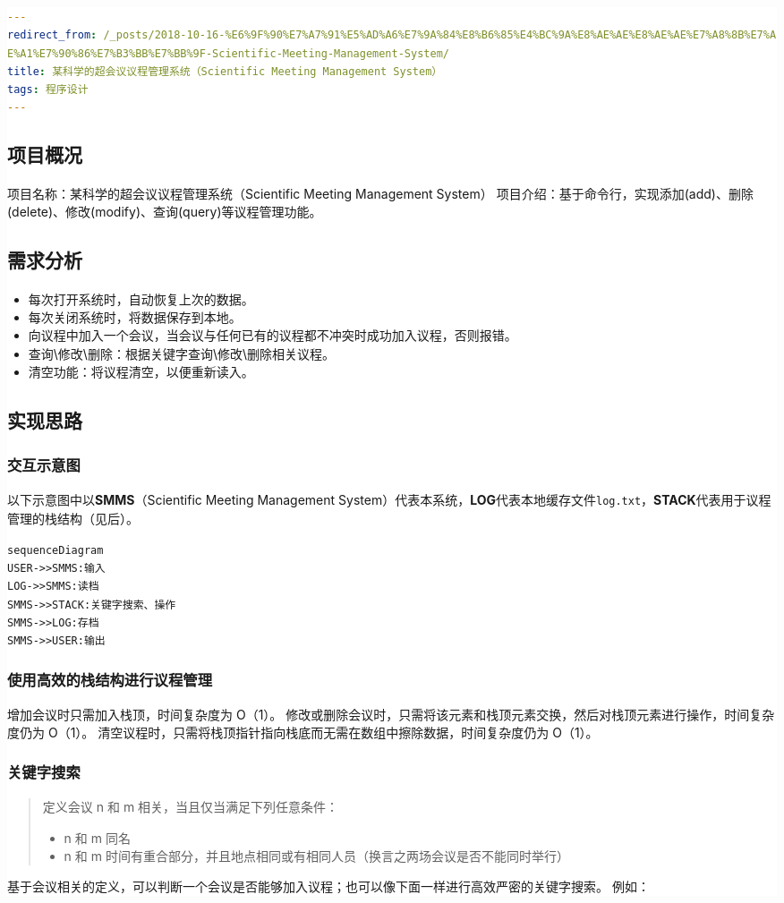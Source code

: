 ```yaml
---
redirect_from: /_posts/2018-10-16-%E6%9F%90%E7%A7%91%E5%AD%A6%E7%9A%84%E8%B6%85%E4%BC%9A%E8%AE%AE%E8%AE%AE%E7%A8%8B%E7%AE%A1%E7%90%86%E7%B3%BB%E7%BB%9F-Scientific-Meeting-Management-System/
title: 某科学的超会议议程管理系统（Scientific Meeting Management System）
tags: 程序设计
---
```


## 项目概况

项目名称：某科学的超会议议程管理系统（Scientific Meeting Management System）
项目介绍：基于命令行，实现添加(add)、删除(delete)、修改(modify)、查询(query)等议程管理功能。

## 需求分析

- 每次打开系统时，自动恢复上次的数据。
- 每次关闭系统时，将数据保存到本地。
- 向议程中加入一个会议，当会议与任何已有的议程都不冲突时成功加入议程，否则报错。
- 查询\修改\删除：根据关键字查询\修改\删除相关议程。
- 清空功能：将议程清空，以便重新读入。

## 实现思路

### 交互示意图

以下示意图中以**SMMS**（Scientific Meeting Management System）代表本系统，**LOG**代表本地缓存文件`log.txt`，**STACK**代表用于议程管理的栈结构（见后）。

```mermaid
sequenceDiagram
USER->>SMMS:输入
LOG->>SMMS:读档
SMMS->>STACK:关键字搜索、操作
SMMS->>LOG:存档
SMMS->>USER:输出
```

### 使用高效的栈结构进行议程管理

增加会议时只需加入栈顶，时间复杂度为 O（1）。
修改或删除会议时，只需将该元素和栈顶元素交换，然后对栈顶元素进行操作，时间复杂度仍为 O（1）。
清空议程时，只需将栈顶指针指向栈底而无需在数组中擦除数据，时间复杂度仍为 O（1）。

### 关键字搜索

> 定义会议 n 和 m 相关，当且仅当满足下列任意条件：
>
> - n 和 m 同名
> - n 和 m 时间有重合部分，并且地点相同或有相同人员（换言之两场会议是否不能同时举行）

基于会议相关的定义，可以判断一个会议是否能够加入议程；也可以像下面一样进行高效严密的关键字搜索。
例如：
